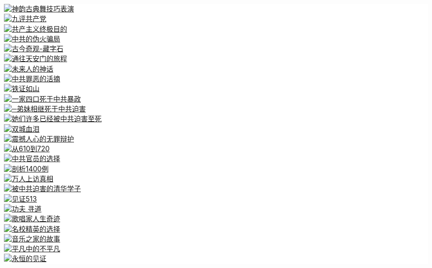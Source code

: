 </h3></td><td valign=TOP rowspan=50><a href="https://gitlab.com/szzdlab/www/raw/master/v/2018-11-4/SY-Classical-Chinese-Dance-Technique-Collection-2018.mp4" target="_blank"><img width="130" src="https://raw.githubusercontent.com/fvnwm2273/djy/master/gb/130/gudianwu.jpg" title="神韵古典舞技巧表演" alt="神韵古典舞技巧表演"></a><br><a href="https://gitlab.com/szzdlab/w3/raw/master/9p.mp4" target="_blank"><img width="130" src="https://raw.githubusercontent.com/fvnwm2273/djy/master/gb/130/9ping.jpg" title="九评共产党" alt="九评共产党"></a><br><a href="https://gitlab.com/szzdlab/w5/raw/master/zjmd1_19.mp4" target="_blank"><img width="130" src="https://raw.githubusercontent.com/fvnwm2273/djy/master/gb/130/communism.jpg" title="共产主义终极目的" alt="共产主义终极目的"></a><br><a href="https://gitlab.com/szzdlab/v/raw/master/v/2018-11-12/zf-dsp-1128.mp4" target="_blank"><img width="130" src="https://raw.githubusercontent.com/fvnwm2273/djy/master/gb/130/weihuo.jpg" title="中共的伪火骗局" alt="中共的伪火骗局"></a><br><a href="https://gitlab.com/szzdlab/www/raw/master/v/2019-6-1/st5-29.mp4" target="_blank"><img width="130" src="https://raw.githubusercontent.com/fvnwm2273/djy/master/gb/130/changzhi.jpg" title="古今奇观-藏字石" alt="古今奇观-藏字石"></a><br><a href="https://gitlab.com/szzdlab/v1/raw/master/2017-7-5/3-JTT_CN_MH-360p.mp4" target="_blank"><img width="130" src="https://raw.githubusercontent.com/fvnwm2273/djy/master/gb/130/tianan.jpg" title="通往天安门的旅程" alt="通往天安门的旅程"></a><br><a href="https://gitlab.com/szzdlab/w5/raw/master/wl.mp4" target="_blank"><img width="130" src="https://raw.githubusercontent.com/fvnwm2273/djy/master/gb/130/weilai.jpg" title="未来人的神话" alt="未来人的神话"></a><br><a href="https://gitlab.com/szzdlab/v/raw/master/v/2013-10-28/hongchaoyinmou-hi.mp4" target="_blank"><img width="130" src="https://raw.githubusercontent.com/fvnwm2273/djy/master/gb/130/ji-zy.jpg" title="中共罪恶的活摘" alt="中共罪恶的活摘"></a><br><a href="https://gitlab.com/szzdlab/w5/raw/master/tzrs.mp4" target="_blank"><img width="130" src="https://raw.githubusercontent.com/fvnwm2273/djy/master/gb/130/huozhai.jpg" title="铁证如山" alt="铁证如山"></a><br><a href="https://gitlab.com/szzdlab/w1/raw/master/er3n_3VVJ.mp4" target="_blank"><img width="130" src="https://raw.githubusercontent.com/fvnwm2273/djy/master/gb/130/4ke.jpg" title="一家四口死于中共暴政" alt="一家四口死于中共暴政"></a><br><a href="https://gitlab.com/szzdlab/w1/raw/master/XmL0_0XDL2p.mp4" target="_blank"><img width="130" src="https://raw.githubusercontent.com/fvnwm2273/djy/master/gb/130/jie-di.jpg" title="─弟妹相继死于中共迫害" alt="─弟妹相继死于中共迫害"></a><br><a href="https://gitlab.com/szzdlab/w2/raw/master/rs/NG8l.mp4" target="_blank"><img width="130" src="https://raw.githubusercontent.com/fvnwm2273/djy/master/gb/130/ma-sj.jpg" title="她们许多已经被中共迫害至死" alt="她们许多已经被中共迫害至死"></a><br><a href="https://gitlab.com/szzdlab/w1/raw/master/wt6Y_vPhM.mp4" target="_blank"><img width="130" src="https://raw.githubusercontent.com/fvnwm2273/djy/master/gb/130/shuan-cxl.jpg" title="双城血泪" alt="双城血泪"></a><br><a href="https://gitlab.com/szzdlab/w1/raw/master/5Vu3_XS2V.mp4" target="_blank"><img width="130" src="https://raw.githubusercontent.com/fvnwm2273/djy/master/gb/130/wu-zbh.jpg" title="震撼人心的无罪辩护" alt="震撼人心的无罪辩护"></a><br><a href="https://gitlab.com/szzdlab/w1/raw/master/vG2w_fwq.mp4" target="_blank"><img width="130" src="https://raw.githubusercontent.com/fvnwm2273/djy/master/gb/130/6c10-720.jpg" title="从610到720" alt="从610到720"></a><br><a href="https://gitlab.com/szzdlab/w1/raw/master/O2jN_uD.mp4" target="_blank"><img width="130" src="https://raw.githubusercontent.com/fvnwm2273/djy/master/gb/130/xian-z.jpg" title="中共官员的选择" alt="中共官员的选择"></a><br><a href="https://gitlab.com/szzdlab/v/raw/master/v/2018-12-14/1400forge-1210.mp4" target="_blank"><img width="130" src="https://raw.githubusercontent.com/fvnwm2273/djy/master/gb/130/1400l.jpg" title="剖析1400例" alt="剖析1400例"></a><br><a href="https://gitlab.com/szzdlab/w1/raw/master/C1WZ_mj.mp4" target="_blank"><img width="130" src="https://raw.githubusercontent.com/fvnwm2273/djy/master/gb/130/425.jpg" title="万人上访真相" alt="万人上访真相"></a><br><a href="https://gitlab.com/szzdlab/w3/raw/master/qh.mp4" target="_blank"><img width="130" src="https://raw.githubusercontent.com/fvnwm2273/djy/master/gb/130/qing-h.jpg" title="被中共迫害的清华学子" alt="被中共迫害的清华学子"></a><br><a href="https://gitlab.com/szzdlab/w1/raw/master/JZ5e_5Vusp.mp4" target="_blank"><img width="130" src="https://raw.githubusercontent.com/fvnwm2273/djy/master/gb/130/jian-z513.jpg" title="见证513" alt="见证513"></a><br><a href="https://gitlab.com/szzdlab/w2/raw/master/lyp/0iY.mp4" target="_blank"><img width="130" src="https://raw.githubusercontent.com/fvnwm2273/djy/master/gb/130/gongfu.jpg" title="功夫 寻道" alt="功夫 寻道"></a><br><a href="https://gitlab.com/szzdlab/www/raw/master/v/2019-2-21/guanguimin.mp4" target="_blank"><img width="130" src="https://raw.githubusercontent.com/fvnwm2273/djy/master/gb/130/guangguimian.jpg" title="歌唱家人生奇迹" alt="歌唱家人生奇迹"></a><br><a href="https://gitlab.com/szzdlab/m1/raw/master/mjjy.mp4" target="_blank"><img width="130" src="https://raw.githubusercontent.com/fvnwm2273/djy/master/gb/130/ming-jjy.jpg" title="名校精英的选择" alt="名校精英的选择"></a><br><a href="https://gitlab.com/szzdlab/w1/raw/master/c4rB_QQbr.mp4" target="_blank"><img width="130" src="https://raw.githubusercontent.com/fvnwm2273/djy/master/gb/130/yin-lj.jpg" title="音乐之家的故事" alt="音乐之家的故事"></a><br><a href="https://gitlab.com/szzdlab/w1/raw/master/O23c_E.mp4" target="_blank"><img width="130" src="https://raw.githubusercontent.com/fvnwm2273/djy/master/gb/130/ming-hsf.jpg" title="平凡中的不平凡" alt="平凡中的不平凡"></a><br><a href="https://github.com/dblmwc380/www/blob/master/README.md?dfh#9" target="_blank"><img width="130" src="https://raw.githubusercontent.com/dblmwc380/djy/master/gb/130/yong-h.jpg" title="永恒的见证"  alt="永恒的见证"></a><br><a href="/gb/13/9/29/n3974789.md?dfh#1" target="_blank">